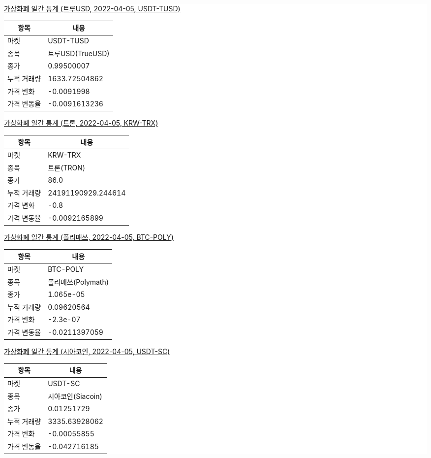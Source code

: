 
[가상화폐 일간 통계 (트루USD, 2022-04-05, USDT-TUSD)](USDT-TUSD-daily-candle-10days.html)

|항목|내용|
|--|--|
|마켓|USDT-TUSD|
|종목|트루USD(TrueUSD)|
|종가|0.99500007|
|누적 거래량|1633.72504862|
|가격 변화|-0.0091998|
|가격 변동율|-0.0091613236|


[가상화폐 일간 통계 (트론, 2022-04-05, KRW-TRX)](KRW-TRX-daily-candle-10days.html)

|항목|내용|
|--|--|
|마켓|KRW-TRX|
|종목|트론(TRON)|
|종가|86.0|
|누적 거래량|24191190929.244614|
|가격 변화|-0.8|
|가격 변동율|-0.0092165899|


[가상화폐 일간 통계 (폴리매쓰, 2022-04-05, BTC-POLY)](BTC-POLY-daily-candle-10days.html)

|항목|내용|
|--|--|
|마켓|BTC-POLY|
|종목|폴리매쓰(Polymath)|
|종가|1.065e-05|
|누적 거래량|0.09620564|
|가격 변화|-2.3e-07|
|가격 변동율|-0.0211397059|


[가상화폐 일간 통계 (시아코인, 2022-04-05, USDT-SC)](USDT-SC-daily-candle-10days.html)

|항목|내용|
|--|--|
|마켓|USDT-SC|
|종목|시아코인(Siacoin)|
|종가|0.01251729|
|누적 거래량|3335.63928062|
|가격 변화|-0.00055855|
|가격 변동율|-0.042716185|
